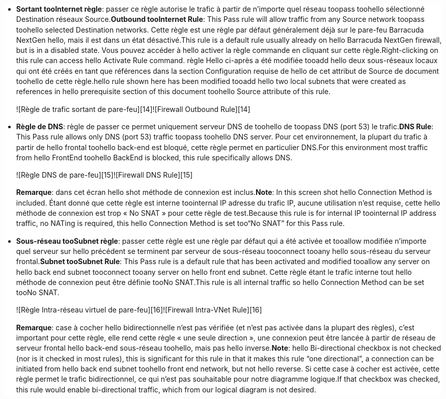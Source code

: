* <span data-ttu-id="ded98-357">**Sortant tooInternet règle**: passer ce règle autorise le trafic à partir de n’importe quel réseau toopass toohello sélectionné Destination réseaux Source.</span><span class="sxs-lookup"><span data-stu-id="ded98-357">**Outbound tooInternet Rule**: This Pass rule will allow traffic from any Source network toopass toohello selected Destination networks.</span></span> <span data-ttu-id="ded98-358">Cette règle est une règle par défaut généralement déjà sur le pare-feu Barracuda NextGen hello, mais il est dans un état désactivé.</span><span class="sxs-lookup"><span data-stu-id="ded98-358">This rule is a default rule usually already on hello Barracuda NextGen firewall, but is in a disabled state.</span></span> <span data-ttu-id="ded98-359">Vous pouvez accéder à hello activer la règle commande en cliquant sur cette règle.</span><span class="sxs-lookup"><span data-stu-id="ded98-359">Right-clicking on this rule can access hello Activate Rule command.</span></span> <span data-ttu-id="ded98-360">règle Hello ci-après a été modifiée tooadd hello deux sous-réseaux locaux qui ont été créés en tant que références dans la section Configuration requise de hello de cet attribut de Source de document toohello de cette règle.</span><span class="sxs-lookup"><span data-stu-id="ded98-360">hello rule shown here has been modified tooadd hello two local subnets that were created as references in hello prerequisite section of this document toohello Source attribute of this rule.</span></span>
  
    <span data-ttu-id="ded98-361">![Règle de trafic sortant de pare-feu][14]</span><span class="sxs-lookup"><span data-stu-id="ded98-361">![Firewall Outbound Rule][14]</span></span>
* <span data-ttu-id="ded98-362">**Règle de DNS**: règle de passer ce permet uniquement serveur DNS de toohello de toopass DNS (port 53) le trafic.</span><span class="sxs-lookup"><span data-stu-id="ded98-362">**DNS Rule**: This Pass rule allows only DNS (port 53) traffic toopass toohello DNS server.</span></span> <span data-ttu-id="ded98-363">Pour cet environnement, la plupart du trafic à partir de hello frontal toohello back-end est bloqué, cette règle permet en particulier DNS.</span><span class="sxs-lookup"><span data-stu-id="ded98-363">For this environment most traffic from hello FrontEnd toohello BackEnd is blocked, this rule specifically allows DNS.</span></span>
  
    <span data-ttu-id="ded98-364">![Règle DNS de pare-feu][15]</span><span class="sxs-lookup"><span data-stu-id="ded98-364">![Firewall DNS Rule][15]</span></span>
  
    <span data-ttu-id="ded98-365">**Remarque**: dans cet écran hello shot méthode de connexion est inclus.</span><span class="sxs-lookup"><span data-stu-id="ded98-365">**Note**: In this screen shot hello Connection Method is included.</span></span> <span data-ttu-id="ded98-366">Étant donné que cette règle est interne toointernal IP adresse du trafic IP, aucune utilisation n’est requise, cette hello méthode de connexion est trop « No SNAT » pour cette règle de test.</span><span class="sxs-lookup"><span data-stu-id="ded98-366">Because this rule is for internal IP toointernal IP address traffic, no NATing is required, this hello Connection Method is set too“No SNAT” for this Pass rule.</span></span>
* <span data-ttu-id="ded98-367">**Sous-réseau tooSubnet règle**: passer cette règle est une règle par défaut qui a été activée et tooallow modifiée n’importe quel serveur sur hello précédent se terminent par serveur de sous-réseau tooconnect tooany hello sous-réseau du serveur frontal.</span><span class="sxs-lookup"><span data-stu-id="ded98-367">**Subnet tooSubnet Rule**: This Pass rule is a default rule that has been activated and modified tooallow any server on hello back end subnet tooconnect tooany server on hello front end subnet.</span></span> <span data-ttu-id="ded98-368">Cette règle étant le trafic interne tout hello méthode de connexion peut être définie tooNo SNAT.</span><span class="sxs-lookup"><span data-stu-id="ded98-368">This rule is all internal traffic so hello Connection Method can be set tooNo SNAT.</span></span>
  
    <span data-ttu-id="ded98-369">![Règle Intra-réseau virtuel de pare-feu][16]</span><span class="sxs-lookup"><span data-stu-id="ded98-369">![Firewall Intra-VNet Rule][16]</span></span>
  
    <span data-ttu-id="ded98-370">**Remarque**: case à cocher hello bidirectionnelle n’est pas vérifiée (et n’est pas activée dans la plupart des règles), c’est important pour cette règle, elle rend cette règle « une seule direction », une connexion peut être lancée à partir de réseau de serveur frontal hello back-end sous-réseau toohello, mais pas hello inverse.</span><span class="sxs-lookup"><span data-stu-id="ded98-370">**Note**: hello Bi-directional checkbox is not checked (nor is it checked in most rules), this is significant for this rule in that it makes this rule “one directional”, a connection can be initiated from hello back end subnet toohello front end network, but not hello reverse.</span></span> <span data-ttu-id="ded98-371">Si cette case à cocher est activée, cette règle permet le trafic bidirectionnel, ce qui n’est pas souhaitable pour notre diagramme logique.</span><span class="sxs-lookup"><span data-stu-id="ded98-371">If that checkbox was checked, this rule would enable bi-directional traffic, which from our logical diagram is not desired.</span></span>
